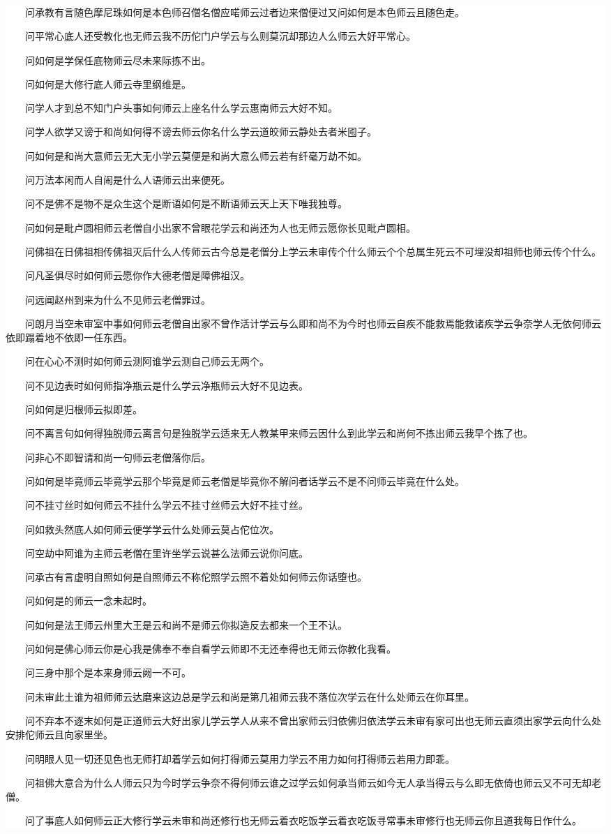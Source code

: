 　　问承教有言随色摩尼珠如何是本色师召僧名僧应喏师云过者边来僧便过又问如何是本色师云且随色走。

　　问平常心底人还受教化也无师云我不历佗门户学云与么则莫沉却那边人么师云大好平常心。

　　问如何是学保任底物师云尽未来际拣不出。

　　问如何是大修行底人师云寺里纲维是。

　　问学人才到总不知门户头事如何师云上座名什么学云惠南师云大好不知。

　　问学人欲学又谤于和尚如何得不谤去师云你名什么学云道皎师云静处去者米囤子。

　　问如何是和尚大意师云无大无小学云莫便是和尚大意么师云若有纤毫万劫不如。

　　问万法本闲而人自闹是什么人语师云出来便死。

　　问不是佛不是物不是众生这个是断语如何是不断语师云天上天下唯我独尊。

　　问如何是毗卢圆相师云老僧自小出家不曾眼花学云和尚还为人也无师云愿你长见毗卢圆相。

　　问佛祖在日佛祖相传佛祖灭后什么人传师云古今总是老僧分上学云未审传个什么师云个个总属生死云不可埋没却祖师也师云传个什么。

　　问凡圣俱尽时如何师云愿你作大德老僧是障佛祖汉。

　　问远闻赵州到来为什么不见师云老僧罪过。

　　问朗月当空未审室中事如何师云老僧自出家不曾作活计学云与么即和尚不为今时也师云自疾不能救焉能救诸疾学云争奈学人无依何师云依即蹋着地不依即一任东西。

　　问在心心不测时如何师云测阿谁学云测自己师云无两个。

　　问不见边表时如何师指净瓶云是什么学云净瓶师云大好不见边表。

　　问如何是归根师云拟即差。

　　问不离言句如何得独脱师云离言句是独脱学云适来无人教某甲来师云因什么到此学云和尚何不拣出师云我早个拣了也。

　　问非心不即智请和尚一句师云老僧落你后。

　　问如何是毕竟师云毕竟学云那个毕竟是师云老僧是毕竟你不解问者话学云不是不问师云毕竟在什么处。

　　问不挂寸丝时如何师云不挂什么学云不挂寸丝师云大好不挂寸丝。

　　问如救头然底人如何师云便学学云什么处师云莫占佗位次。

　　问空劫中阿谁为主师云老僧在里许坐学云说甚么法师云说你问底。

　　问承古有言虚明自照如何是自照师云不称佗照学云照不着处如何师云你话堕也。

　　问如何是的师云一念未起时。

　　问如何是法王师云州里大王是云和尚不是师云你拟造反去都来一个王不认。

　　问如何是佛心师云你是心我是佛奉不奉自看学云师即不无还奉得也无师云你教化我看。

　　问三身中那个是本来身师云阙一不可。

　　问未审此土谁为祖师师云达磨来这边总是学云和尚是第几祖师云我不落位次学云在什么处师云在你耳里。

　　问不弃本不逐末如何是正道师云大好出家儿学云学人从来不曾出家师云归依佛归依法学云未审有家可出也无师云直须出家学云向什么处安排佗师云且向家里坐。

　　问明眼人见一切还见色也无师打却着学云如何打得师云莫用力学云不用力如何打得师云若用力即乖。

　　问祖佛大意合为什么人师云只为今时学云争奈不得何师云谁之过学云如何承当师云如今无人承当得云与么即无依倚也师云又不可无却老僧。

　　问了事底人如何师云正大修行学云未审和尚还修行也无师云着衣吃饭学云着衣吃饭寻常事未审修行也无师云你且道我每日作什么。
